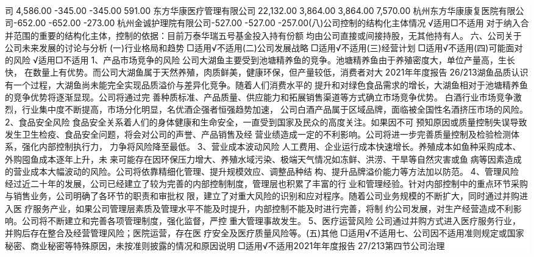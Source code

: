 司
4,586.00
-345.00
-345.00
591.00
东方华康医疗管理有限公司
22,132.00
3,864.00
3,864.00
7,570.00
杭州东方华康康复医院有限公
司-652.00
-652.00
-273.00
杭州金诚护理院有限公司-527.00
-527.00
-257.00(八)公司控制的结构化主体情况
√适用□不适用
对于纳入合并范围的重要的结构化主体，控制的依据：目前万泰华瑞五号基金投入持有份额
均由公司直接或间接持股，无其他持有人。
六、公司关于公司未来发展的讨论与分析
(一)行业格局和趋势
□适用√不适用(二)公司发展战略
□适用√不适用(三)经营计划
□适用√不适用(四)可能面对的风险
√适用□不适用
1、产品市场竞争的风险
公司大湖鱼主要受到池塘精养鱼的竞争。池塘精养鱼由于养殖密度大，单位产量高，生长快，
在数量上有优势。而公司大湖鱼属于天然养殖，肉质鲜美，健康环保，但产量较低，消费者对大
2021年年度报告
26/213湖鱼品质认识有一个过程，大湖鱼尚未能完全实现品质溢价与差异化竞争。随着人们消费水平的
提升和对绿色食品需求的增长，大湖鱼相对于池塘精养鱼的竞争优势将逐渐显现。公司将通过完
善种质标准、产品质量、供应能力和拓展销售渠道等方式确立市场竞争优势。
白酒行业市场竞争激烈，行业集中度不断提高，市场分化明显，名优酒企强者恒强趋势加速，
公司白酒产品属于区域品牌，面临被全国性名酒挤压市场的风险。
2、食品安全风险
食品安全关系着人们的身体健康和生命安全，一直受到国家及民众的高度关注。如果因不可
预知原因或质量控制失误导致发生卫生检疫、食品安全问题，将会对公司的声誉、产品销售及经
营业绩造成一定的不利影响。公司将进一步完善质量控制及检验检测体系，强化内部控制执行力，
力争将风险降至最低。
3、营业成本波动风险
人工费用、企业运行成本快速增长。养殖成本如鱼种采购成本、外购囤鱼成本逐年上升，未
来可能存在因环保压力增大、养殖水域污染、极端天气情况如冻鲜、洪涝、干旱等自然灾害或鱼
病等因素造成的营业成本大幅波动的风险。公司将依靠精细化管理、提升规模效应、调整品种结
构、提升品牌溢价能力等方法加以防范。
4、管理风险
经过近二十年的发展，公司已经建立了较为完善的内部控制制度，管理层也积累了丰富的行
业和管理经验。针对内部控制中的重点环节采购与销售业务，公司明确了各环节的职责和审批权
限，建立了对重大风险的识别和应对程序。随着公司业务规模的不断扩大，同时通过并购进入医
疗服务产业，如果公司管理层素质及管理水平不能及时提升，内部控制不能及时进行完善，将制
约公司发展，对生产经营造成不利影响。公司将不断建立和完善各项管理制度，强化监督，严控
重大管理事故发生。
5、医疗运营风险
公司通过并购方式进入医疗服务行业，并购后存在整合及经营管理风险；医院运营，存在医
疗安全及医疗质量风险等。(五)其他
□适用√不适用七、公司因不适用准则规定或国家秘密、商业秘密等特殊原因，未按准则披露的情况和原因说明
□适用√不适用2021年年度报告
27/213第四节公司治理